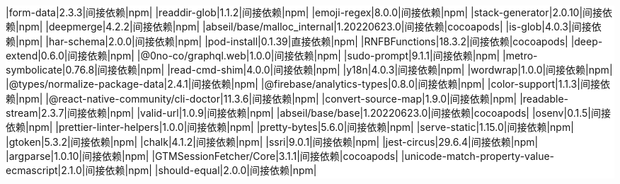 |form-data|2.3.3|间接依赖|npm|
|readdir-glob|1.1.2|间接依赖|npm|
|emoji-regex|8.0.0|间接依赖|npm|
|stack-generator|2.0.10|间接依赖|npm|
|deepmerge|4.2.2|间接依赖|npm|
|abseil/base/malloc_internal|1.20220623.0|间接依赖|cocoapods|
|is-glob|4.0.3|间接依赖|npm|
|har-schema|2.0.0|间接依赖|npm|
|pod-install|0.1.39|直接依赖|npm|
|RNFBFunctions|18.3.2|间接依赖|cocoapods|
|deep-extend|0.6.0|间接依赖|npm|
|@0no-co/graphql.web|1.0.0|间接依赖|npm|
|sudo-prompt|9.1.1|间接依赖|npm|
|metro-symbolicate|0.76.8|间接依赖|npm|
|read-cmd-shim|4.0.0|间接依赖|npm|
|y18n|4.0.3|间接依赖|npm|
|wordwrap|1.0.0|间接依赖|npm|
|@types/normalize-package-data|2.4.1|间接依赖|npm|
|@firebase/analytics-types|0.8.0|间接依赖|npm|
|color-support|1.1.3|间接依赖|npm|
|@react-native-community/cli-doctor|11.3.6|间接依赖|npm|
|convert-source-map|1.9.0|间接依赖|npm|
|readable-stream|2.3.7|间接依赖|npm|
|valid-url|1.0.9|间接依赖|npm|
|abseil/base/base|1.20220623.0|间接依赖|cocoapods|
|osenv|0.1.5|间接依赖|npm|
|prettier-linter-helpers|1.0.0|间接依赖|npm|
|pretty-bytes|5.6.0|间接依赖|npm|
|serve-static|1.15.0|间接依赖|npm|
|gtoken|5.3.2|间接依赖|npm|
|chalk|4.1.2|间接依赖|npm|
|ssri|9.0.1|间接依赖|npm|
|jest-circus|29.6.4|间接依赖|npm|
|argparse|1.0.10|间接依赖|npm|
|GTMSessionFetcher/Core|3.1.1|间接依赖|cocoapods|
|unicode-match-property-value-ecmascript|2.1.0|间接依赖|npm|
|should-equal|2.0.0|间接依赖|npm|